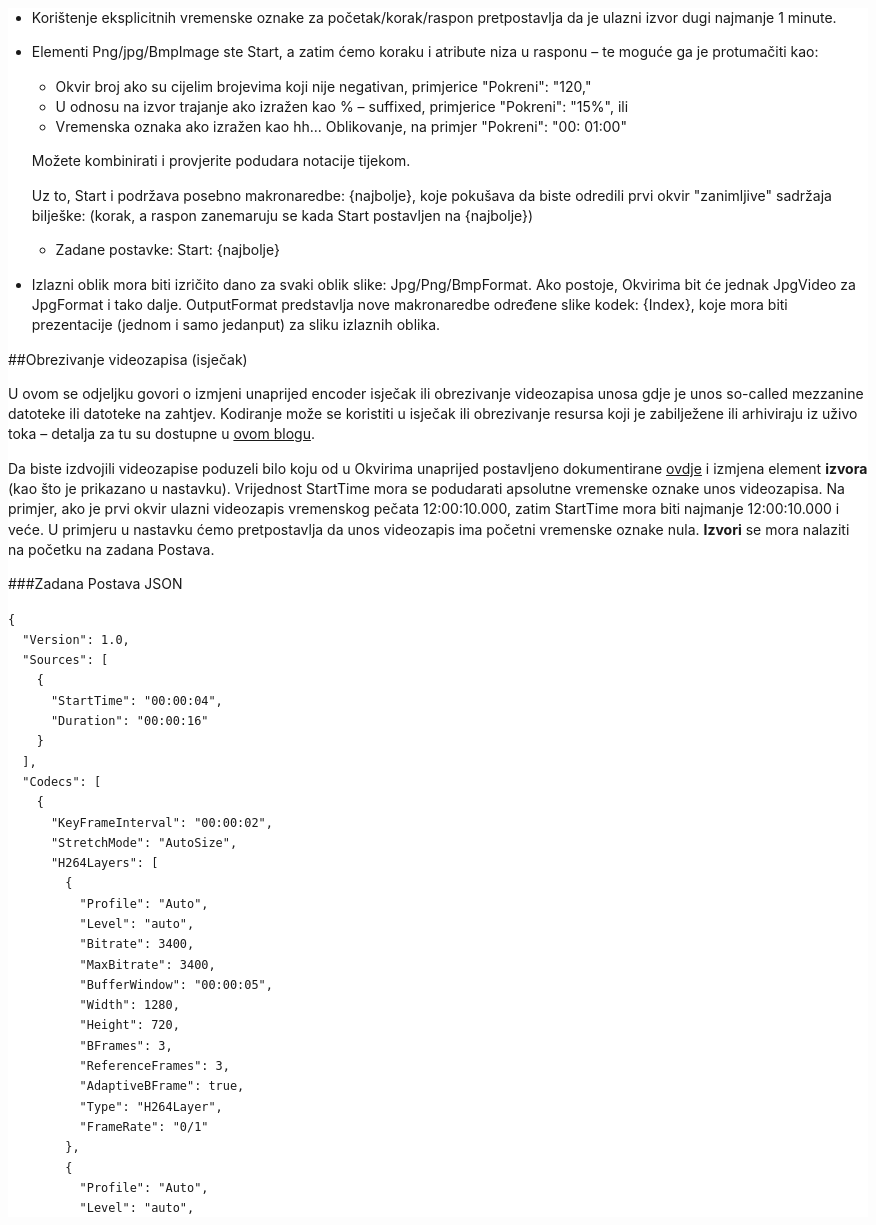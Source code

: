 - Korištenje eksplicitnih vremenske oznake za početak/korak/raspon pretpostavlja da je ulazni izvor dugi najmanje 1 minute.
- Elementi Png/jpg/BmpImage ste Start, a zatim ćemo koraku i atribute niza u rasponu – te moguće ga je protumačiti kao:

    - Okvir broj ako su cijelim brojevima koji nije negativan, primjerice "Pokreni": "120,"
    - U odnosu na izvor trajanje ako izražen kao % – suffixed, primjerice "Pokreni": "15%", ili
    - Vremenska oznaka ako izražen kao hh... Oblikovanje, na primjer "Pokreni": "00: 01:00"

    Možete kombinirati i provjerite podudara notacije tijekom.
    
    Uz to, Start i podržava posebno makronaredbe: {najbolje}, koje pokušava da biste odredili prvi okvir "zanimljive" sadržaja bilješke: (korak, a raspon zanemaruju se kada Start postavljen na {najbolje})
    
    - Zadane postavke: Start: {najbolje}
- Izlazni oblik mora biti izričito dano za svaki oblik slike: Jpg/Png/BmpFormat. Ako postoje, Okvirima bit će jednak JpgVideo za JpgFormat i tako dalje. OutputFormat predstavlja nove makronaredbe određene slike kodek: {Index}, koje mora biti prezentacije (jednom i samo jedanput) za sliku izlaznih oblika.

##<a id="trim_video"></a>Obrezivanje videozapisa (isječak)

U ovom se odjeljku govori o izmjeni unaprijed encoder isječak ili obrezivanje videozapisa unosa gdje je unos so-called mezzanine datoteke ili datoteke na zahtjev. Kodiranje može se koristiti u isječak ili obrezivanje resursa koji je zabilježene ili arhiviraju iz uživo toka – detalja za tu su dostupne u [ovom blogu](https://azure.microsoft.com/blog/sub-clipping-and-live-archive-extraction-with-media-encoder-standard/).

Da biste izdvojili videozapise poduzeli bilo koju od u Okvirima unaprijed postavljeno dokumentirane [ovdje](https://msdn.microsoft.com/library/mt269960.aspx) i izmjena element **izvora** (kao što je prikazano u nastavku). Vrijednost StartTime mora se podudarati apsolutne vremenske oznake unos videozapisa. Na primjer, ako je prvi okvir ulazni videozapis vremenskog pečata 12:00:10.000, zatim StartTime mora biti najmanje 12:00:10.000 i veće. U primjeru u nastavku ćemo pretpostavlja da unos videozapis ima početni vremenske oznake nula. **Izvori** se mora nalaziti na početku na zadana Postava. 
 
###<a id="json"></a>Zadana Postava JSON
    
    {
      "Version": 1.0,
      "Sources": [
        {
          "StartTime": "00:00:04",
          "Duration": "00:00:16"
        }
      ],
      "Codecs": [
        {
          "KeyFrameInterval": "00:00:02",
          "StretchMode": "AutoSize",
          "H264Layers": [
            {
              "Profile": "Auto",
              "Level": "auto",
              "Bitrate": 3400,
              "MaxBitrate": 3400,
              "BufferWindow": "00:00:05",
              "Width": 1280,
              "Height": 720,
              "BFrames": 3,
              "ReferenceFrames": 3,
              "AdaptiveBFrame": true,
              "Type": "H264Layer",
              "FrameRate": "0/1"
            },
            {
              "Profile": "Auto",
              "Level": "auto",
